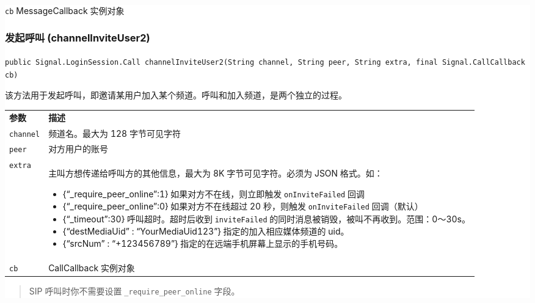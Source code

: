 <tr><td><code>cb</code></td>
<td>MessageCallback 实例对象</td>
</tr>
</tbody>
</table>



### <a name="channelinviteuser2-java"></a>发起呼叫 \(channelInviteUser2\)

```
public Signal.LoginSession.Call channelInviteUser2(String channel, String peer, String extra, final Signal.CallCallback cb)
```

该方法用于发起呼叫，即邀请某用户加入某个频道。呼叫和加入频道，是两个独立的过程。

<table>
<colgroup>
<col/>
<col/>
</colgroup>
<tbody>
<tr><td><strong>参数</strong></td>
<td><strong>描述</strong></td>
</tr>
<tr><td><code>channel</code></td>
<td>频道名。最大为 128 字节可见字符</td>
</tr>
<tr><td><code>peer</code></td>
<td>对方用户的账号</td>
</tr>
<tr><td><code>extra</code></td>
<td><p>主叫方想传递给呼叫方的其他信息，最大为 8K 字节可见字符。必须为 JSON 格式。如：</p>
<div><ul>
<li>{“_require_peer_online”:1}  如果对方不在线，则立即触发 <code>onInviteFailed</code> 回调</li>
<li>{“_require_peer_online”:0}  如果对方不在线超过 20 秒，则触发 <code>onInviteFailed</code> 回调（默认）</li>
<li>{“_timeout”:30} 呼叫超时。超时后收到 <code>inviteFailed</code> 的同时消息被销毁，被叫不再收到。范围：0～30s。</li>
<li>{“destMediaUid” : “YourMediaUid123”}  指定的加入相应媒体频道的 uid。</li>
<li>{“srcNum” : “+123456789”} 指定的在远端手机屏幕上显示的手机号码。</li>
</ul>
</div>
</td>
</tr>
<tr><td><code>cb</code></td>
<td>CallCallback 实例对象</td>
</tr>
</tbody>
</table>



> SIP 呼叫时你不需要设置 <code>_require_peer_online</code> 字段。
